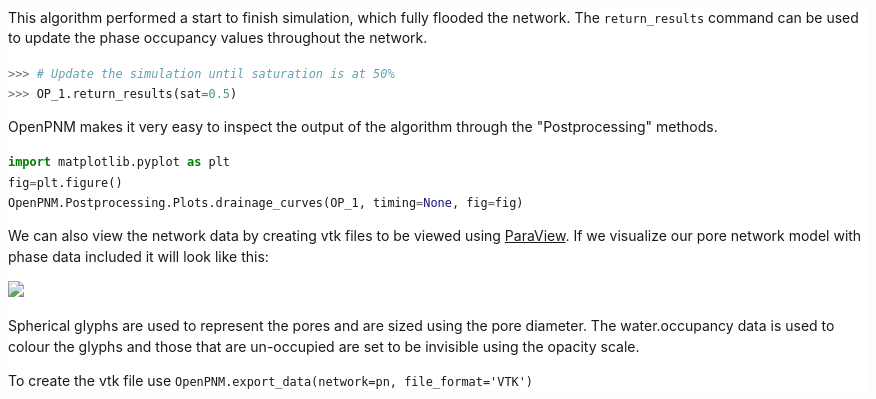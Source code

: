 This algorithm performed a start to finish simulation, which fully flooded the network. The ``return_results`` command can be used to update the phase occupancy values throughout the network.

``` python
>>> # Update the simulation until saturation is at 50%
>>> OP_1.return_results(sat=0.5)

```

OpenPNM makes it very easy to inspect the output of the algorithm through the "Postprocessing" methods.

``` python
import matplotlib.pyplot as plt
fig=plt.figure()
OpenPNM.Postprocessing.Plots.drainage_curves(OP_1, timing=None, fig=fig)

```

We can also view the network data by creating vtk files to be viewed using [ParaView](http://www.paraview.org/download). If we visualize our pore network model with phase data included it will look like this:

![](http://imgur.com/lmjSHG7.png)

Spherical glyphs are used to represent the pores and are sized using the pore diameter. The water.occupancy data is used to colour the glyphs and those that are un-occupied are set to be invisible using the opacity scale.

To create the vtk file use ``OpenPNM.export_data(network=pn, file_format='VTK')``
